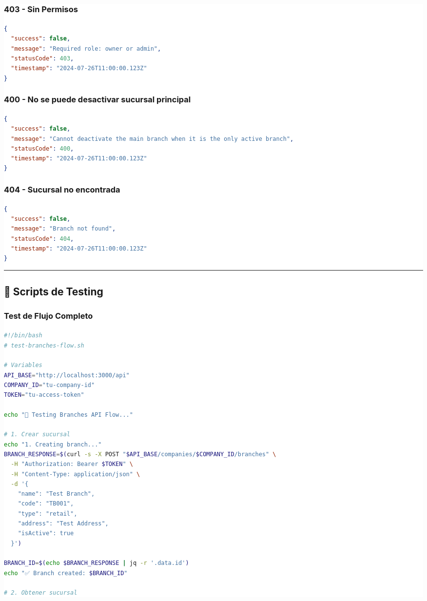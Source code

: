### **403 - Sin Permisos**
```json
{
  "success": false,
  "message": "Required role: owner or admin",
  "statusCode": 403,
  "timestamp": "2024-07-26T11:00:00.123Z"
}
```

### **400 - No se puede desactivar sucursal principal**
```json
{
  "success": false,
  "message": "Cannot deactivate the main branch when it is the only active branch",
  "statusCode": 400,
  "timestamp": "2024-07-26T11:00:00.123Z"
}
```

### **404 - Sucursal no encontrada**
```json
{
  "success": false,
  "message": "Branch not found",
  "statusCode": 404,
  "timestamp": "2024-07-26T11:00:00.123Z"
}
```

---

## 🧪 **Scripts de Testing**

### **Test de Flujo Completo**

```bash
#!/bin/bash
# test-branches-flow.sh

# Variables
API_BASE="http://localhost:3000/api"
COMPANY_ID="tu-company-id"
TOKEN="tu-access-token"

echo "🏪 Testing Branches API Flow..."

# 1. Crear sucursal
echo "1. Creating branch..."
BRANCH_RESPONSE=$(curl -s -X POST "$API_BASE/companies/$COMPANY_ID/branches" \
  -H "Authorization: Bearer $TOKEN" \
  -H "Content-Type: application/json" \
  -d '{
    "name": "Test Branch",
    "code": "TB001",
    "type": "retail",
    "address": "Test Address",
    "isActive": true
  }')

BRANCH_ID=$(echo $BRANCH_RESPONSE | jq -r '.data.id')
echo "✅ Branch created: $BRANCH_ID"

# 2. Obtener sucursal
```